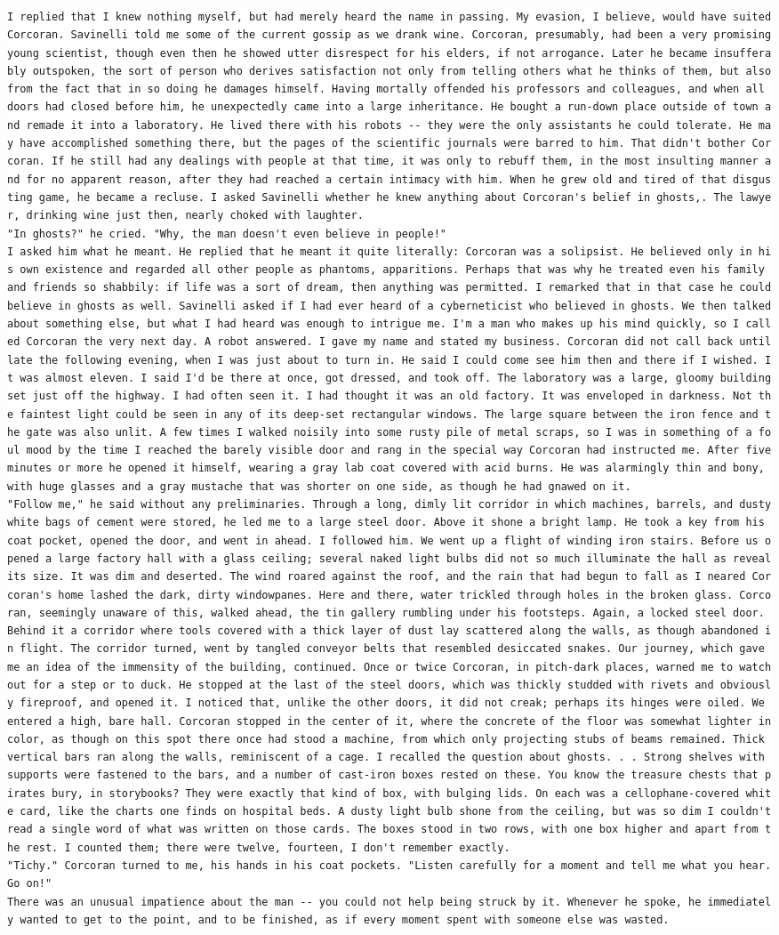 	I replied that I knew nothing myself, but had merely heard the name in passing. My evasion, I believe, would have suited Corcoran. Savinelli told me some of the current gossip as we drank wine. Corcoran, presumably, had been a very promising young scientist, though even then he showed utter disrespect for his elders, if not arrogance. Later he became insufferably outspoken, the sort of person who derives satisfaction not only from telling others what he thinks of them, but also from the fact that in so doing he damages himself. Having mortally offended his professors and colleagues, and when all doors had closed before him, he unexpectedly came into a large inheritance. He bought a run-down place outside of town and remade it into a laboratory. He lived there with his robots -- they were the only assistants he could tolerate. He may have accomplished something there, but the pages of the scientific journals were barred to him. That didn't bother Corcoran. If he still had any dealings with people at that time, it was only to rebuff them, in the most insulting manner and for no apparent reason, after they had reached a certain intimacy with him. When he grew old and tired of that disgusting game, he became a recluse. I asked Savinelli whether he knew anything about Corcoran's belief in ghosts,. The lawyer, drinking wine just then, nearly choked with laughter.
	"In ghosts?" he cried. "Why, the man doesn't even believe in people!"
	I asked him what he meant. He replied that he meant it quite literally: Corcoran was a solipsist. He believed only in his own existence and regarded all other people as phantoms, apparitions. Perhaps that was why he treated even his family and friends so shabbily: if life was a sort of dream, then anything was permitted. I remarked that in that case he could believe in ghosts as well. Savinelli asked if I had ever heard of a cyberneticist who believed in ghosts. We then talked about something else, but what I had heard was enough to intrigue me. I'm a man who makes up his mind quickly, so I called Corcoran the very next day. A robot answered. I gave my name and stated my business. Corcoran did not call back until late the following evening, when I was just about to turn in. He said I could come see him then and there if I wished. It was almost eleven. I said I'd be there at once, got dressed, and took off. The laboratory was a large, gloomy building set just off the highway. I had often seen it. I had thought it was an old factory. It was enveloped in darkness. Not the faintest light could be seen in any of its deep-set rectangular windows. The large square between the iron fence and the gate was also unlit. A few times I walked noisily into some rusty pile of metal scraps, so I was in something of a foul mood by the time I reached the barely visible door and rang in the special way Corcoran had instructed me. After five minutes or more he opened it himself, wearing a gray lab coat covered with acid burns. He was alarmingly thin and bony, with huge glasses and a gray mustache that was shorter on one side, as though he had gnawed on it.
	"Follow me," he said without any preliminaries. Through a long, dimly lit corridor in which machines, barrels, and dusty white bags of cement were stored, he led me to a large steel door. Above it shone a bright lamp. He took a key from his coat pocket, opened the door, and went in ahead. I followed him. We went up a flight of winding iron stairs. Before us opened a large factory hall with a glass ceiling; several naked light bulbs did not so much illuminate the hall as reveal its size. It was dim and deserted. The wind roared against the roof, and the rain that had begun to fall as I neared Corcoran's home lashed the dark, dirty windowpanes. Here and there, water trickled through holes in the broken glass. Corcoran, seemingly unaware of this, walked ahead, the tin gallery rumbling under his footsteps. Again, a locked steel door. Behind it a corridor where tools covered with a thick layer of dust lay scattered along the walls, as though abandoned in flight. The corridor turned, went by tangled conveyor belts that resembled desiccated snakes. Our journey, which gave me an idea of the immensity of the building, continued. Once or twice Corcoran, in pitch-dark places, warned me to watch out for a step or to duck. He stopped at the last of the steel doors, which was thickly studded with rivets and obviously fireproof, and opened it. I noticed that, unlike the other doors, it did not creak; perhaps its hinges were oiled. We entered a high, bare hall. Corcoran stopped in the center of it, where the concrete of the floor was somewhat lighter in color, as though on this spot there once had stood a machine, from which only projecting stubs of beams remained. Thick vertical bars ran along the walls, reminiscent of a cage. I recalled the question about ghosts. . . Strong shelves with supports were fastened to the bars, and a number of cast-iron boxes rested on these. You know the treasure chests that pirates bury, in storybooks? They were exactly that kind of box, with bulging lids. On each was a cellophane-covered white card, like the charts one finds on hospital beds. A dusty light bulb shone from the ceiling, but was so dim I couldn't read a single word of what was written on those cards. The boxes stood in two rows, with one box higher and apart from the rest. I counted them; there were twelve, fourteen, I don't remember exactly.
	"Tichy." Corcoran turned to me, his hands in his coat pockets. "Listen carefully for a moment and tell me what you hear. Go on!"
	There was an unusual impatience about the man -- you could not help being struck by it. Whenever he spoke, he immediately wanted to get to the point, and to be finished, as if every moment spent with someone else was wasted.